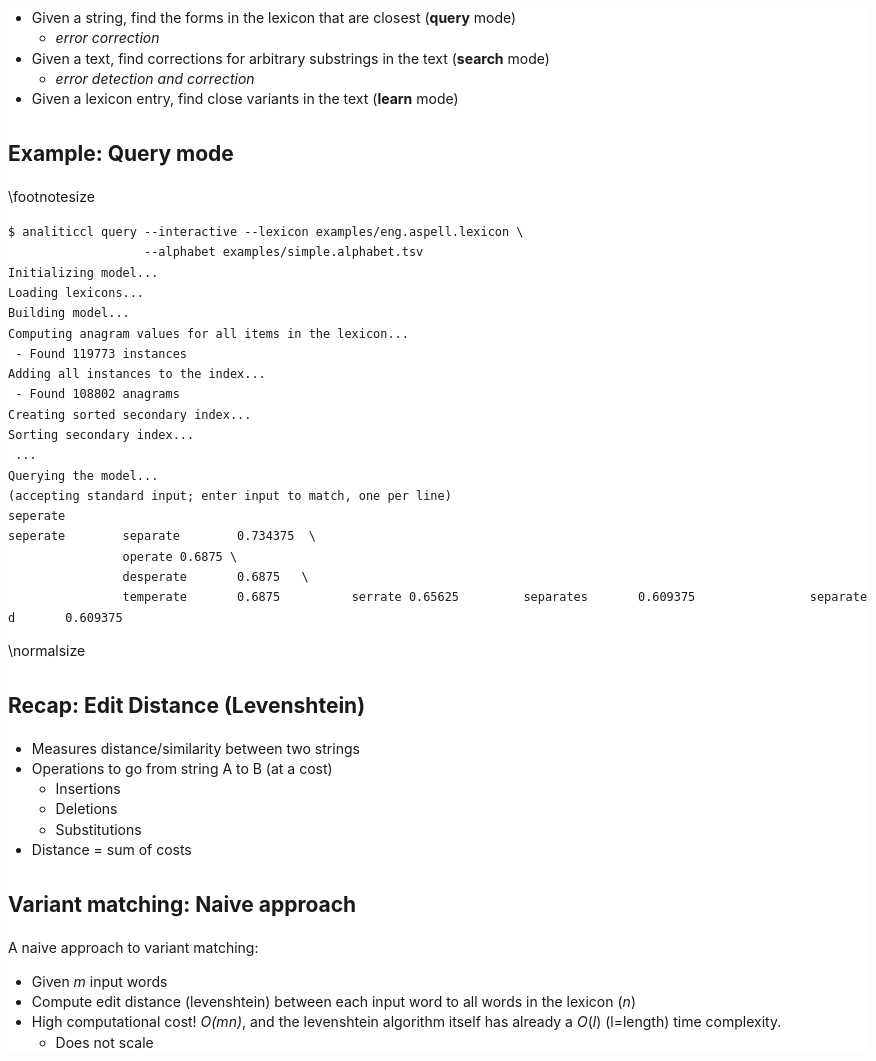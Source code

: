 * Given a string, find the forms in the lexicon that are closest (**query** mode)
    * *error correction*
* Given a text, find corrections for arbitrary substrings in the text (**search** mode)
    * *error detection and correction*
* Given a lexicon entry, find close variants in the text (**learn** mode)

## Example: Query mode

\footnotesize
```
$ analiticcl query --interactive --lexicon examples/eng.aspell.lexicon \
                   --alphabet examples/simple.alphabet.tsv
Initializing model...
Loading lexicons...
Building model...
Computing anagram values for all items in the lexicon...
 - Found 119773 instances
Adding all instances to the index...
 - Found 108802 anagrams
Creating sorted secondary index...
Sorting secondary index...
 ...
Querying the model...
(accepting standard input; enter input to match, one per line)
seperate
seperate        separate        0.734375  \
                operate 0.6875 \
                desperate       0.6875   \
                temperate       0.6875          serrate 0.65625         separates       0.609375                separated       0.609375
```
\normalsize

## Recap: Edit Distance (Levenshtein)

* Measures distance/similarity between two strings
* Operations to go from string A to B (at a cost)
    * Insertions
    * Deletions
    * Substitutions
* Distance = sum of costs

## Variant matching: Naive approach

A naive approach to variant matching:

* Given $m$ input words
* Compute edit distance (levenshtein) between each input word to all words in the lexicon ($n$)
* High computational cost! *O(mn)*, and the levenshtein algorithm itself has already a $O(l)$ (l=length) time complexity.
    * Does not scale
